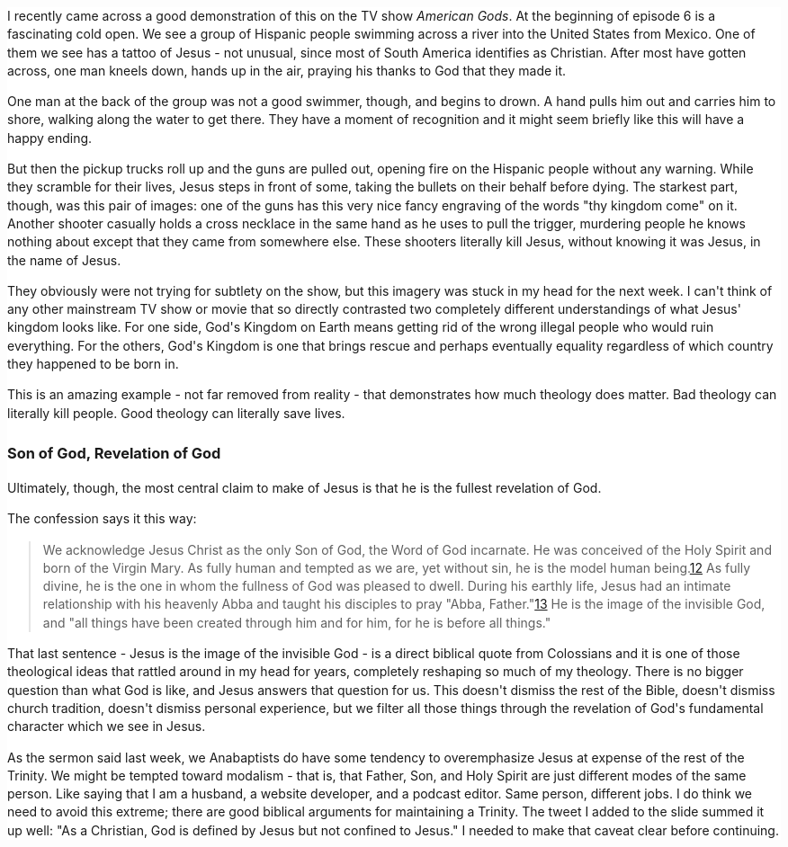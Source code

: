 I recently came across a good demonstration of this on the TV show _American Gods_. At the beginning of episode 6 is a fascinating cold open. We see a group of Hispanic people swimming across a river into the United States from Mexico. One of them we see has a tattoo of Jesus - not unusual, since most of South America identifies as Christian. After most have gotten across, one man kneels down, hands up in the air, praying his thanks to God that they made it.

One man at the back of the group was not a good swimmer, though, and begins to drown. A hand pulls him out and carries him to shore, walking along the water to get there. They have a moment of recognition and it might seem briefly like this will have a happy ending.

But then the pickup trucks roll up and the guns are pulled out, opening fire on the Hispanic people without any warning. While they scramble for their lives, Jesus steps in front of some, taking the bullets on their behalf before dying. The starkest part, though, was this pair of images: one of the guns has this very nice fancy engraving of the words "thy kingdom come" on it. Another shooter casually holds a cross necklace in the same hand as he uses to pull the trigger, murdering people he knows nothing about except that they came from somewhere else. These shooters literally kill Jesus, without knowing it was Jesus, in the name of Jesus.

They obviously were not trying for subtlety on the show, but this imagery was stuck in my head for the next week. I can't think of any other mainstream TV show or movie that so directly contrasted two completely different understandings of what Jesus' kingdom looks like. For one side, God's Kingdom on Earth means getting rid of the wrong illegal people who would ruin everything. For the others, God's Kingdom is one that brings rescue and perhaps eventually equality regardless of which country they happened to be born in.

This is an amazing example - not far removed from reality - that demonstrates how much theology does matter. Bad theology can literally kill people. Good theology can literally save lives.

### Son of God, Revelation of God

Ultimately, though, the most central claim to make of Jesus is that he is the fullest revelation of God.

The confession says it this way:

> We acknowledge Jesus Christ as the only Son of God, the Word of God incarnate. He was conceived of the Holy Spirit and born of the Virgin Mary. As fully human and tempted as we are, yet without sin, he is the model human being.[12](http://home.mennonitechurch.ca/cof/art.2#refs) As fully divine, he is the one in whom the fullness of God was pleased to dwell. During his earthly life, Jesus had an intimate relationship with his heavenly Abba and taught his disciples to pray "Abba, Father."[13](http://home.mennonitechurch.ca/cof/art.2#refs) He is the image of the invisible God, and "all things have been created through him and for him, for he is before all things."

That last sentence - Jesus is the image of the invisible God - is a direct biblical quote from Colossians and it is one of those theological ideas that rattled around in my head for years, completely reshaping so much of my theology. There is no bigger question than what God is like, and Jesus answers that question for us. This doesn't dismiss the rest of the Bible, doesn't dismiss church tradition, doesn't dismiss personal experience, but we filter all those things through the revelation of God's fundamental character which we see in Jesus.

As the sermon said last week, we Anabaptists do have some tendency to overemphasize Jesus at expense of the rest of the Trinity. We might be tempted toward modalism - that is, that Father, Son, and Holy Spirit are just different modes of the same person. Like saying that I am a husband, a website developer, and a podcast editor. Same person, different jobs. I do think we need to avoid this extreme; there are good biblical arguments for maintaining a Trinity. The tweet I added to the slide summed it up well: "As a Christian, God is defined by Jesus but not confined to Jesus." I needed to make that caveat clear before continuing.
